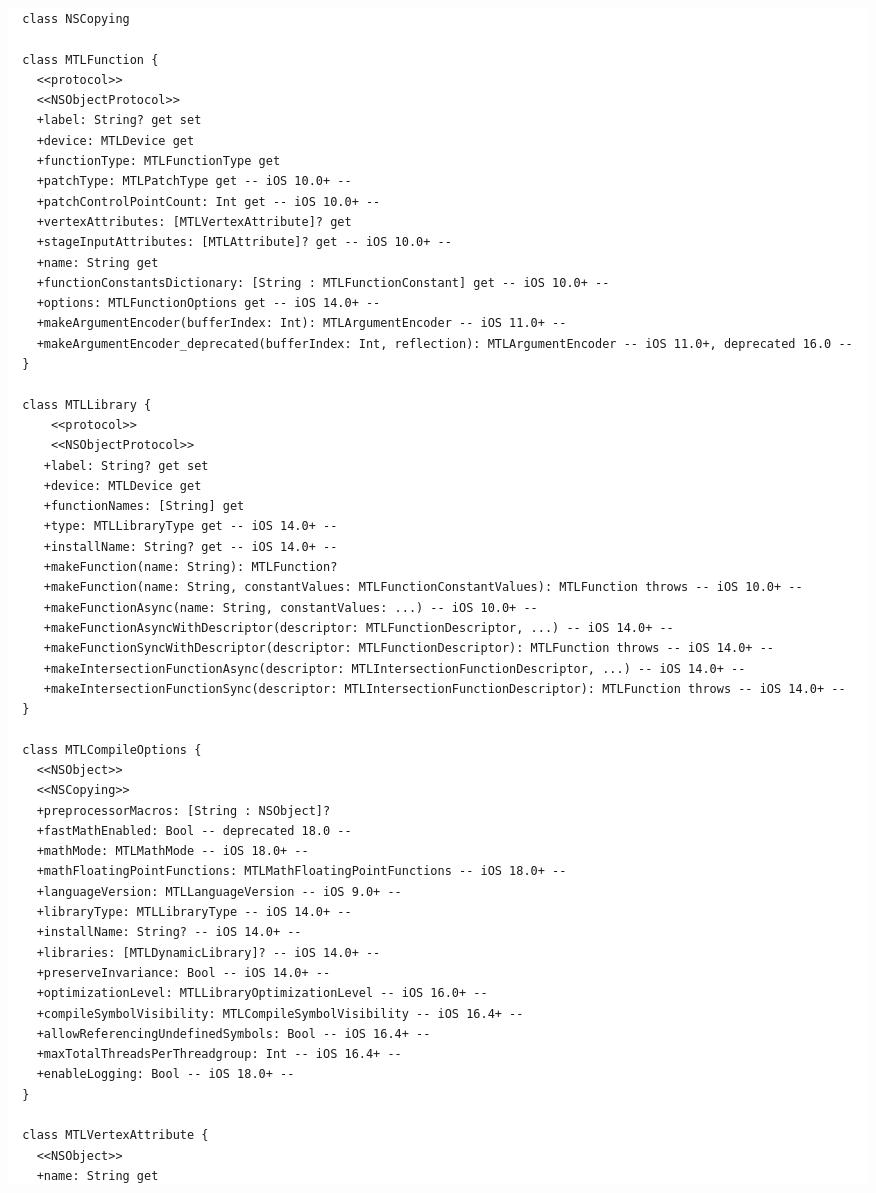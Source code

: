 ```mermaid
  class NSCopying

  class MTLFunction {
    <<protocol>>
    <<NSObjectProtocol>>
    +label: String? get set
    +device: MTLDevice get
    +functionType: MTLFunctionType get
    +patchType: MTLPatchType get -- iOS 10.0+ --
    +patchControlPointCount: Int get -- iOS 10.0+ --
    +vertexAttributes: [MTLVertexAttribute]? get
    +stageInputAttributes: [MTLAttribute]? get -- iOS 10.0+ --
    +name: String get
    +functionConstantsDictionary: [String : MTLFunctionConstant] get -- iOS 10.0+ --
    +options: MTLFunctionOptions get -- iOS 14.0+ --
    +makeArgumentEncoder(bufferIndex: Int): MTLArgumentEncoder -- iOS 11.0+ --
    +makeArgumentEncoder_deprecated(bufferIndex: Int, reflection): MTLArgumentEncoder -- iOS 11.0+, deprecated 16.0 --
  }

  class MTLLibrary {
      <<protocol>>
      <<NSObjectProtocol>>
     +label: String? get set
     +device: MTLDevice get
     +functionNames: [String] get
     +type: MTLLibraryType get -- iOS 14.0+ --
     +installName: String? get -- iOS 14.0+ --
     +makeFunction(name: String): MTLFunction?
     +makeFunction(name: String, constantValues: MTLFunctionConstantValues): MTLFunction throws -- iOS 10.0+ --
     +makeFunctionAsync(name: String, constantValues: ...) -- iOS 10.0+ --
     +makeFunctionAsyncWithDescriptor(descriptor: MTLFunctionDescriptor, ...) -- iOS 14.0+ --
     +makeFunctionSyncWithDescriptor(descriptor: MTLFunctionDescriptor): MTLFunction throws -- iOS 14.0+ --
     +makeIntersectionFunctionAsync(descriptor: MTLIntersectionFunctionDescriptor, ...) -- iOS 14.0+ --
     +makeIntersectionFunctionSync(descriptor: MTLIntersectionFunctionDescriptor): MTLFunction throws -- iOS 14.0+ --
  }

  class MTLCompileOptions {
    <<NSObject>>
    <<NSCopying>>
    +preprocessorMacros: [String : NSObject]?
    +fastMathEnabled: Bool -- deprecated 18.0 --
    +mathMode: MTLMathMode -- iOS 18.0+ --
    +mathFloatingPointFunctions: MTLMathFloatingPointFunctions -- iOS 18.0+ --
    +languageVersion: MTLLanguageVersion -- iOS 9.0+ --
    +libraryType: MTLLibraryType -- iOS 14.0+ --
    +installName: String? -- iOS 14.0+ --
    +libraries: [MTLDynamicLibrary]? -- iOS 14.0+ --
    +preserveInvariance: Bool -- iOS 14.0+ --
    +optimizationLevel: MTLLibraryOptimizationLevel -- iOS 16.0+ --
    +compileSymbolVisibility: MTLCompileSymbolVisibility -- iOS 16.4+ --
    +allowReferencingUndefinedSymbols: Bool -- iOS 16.4+ --
    +maxTotalThreadsPerThreadgroup: Int -- iOS 16.4+ --
    +enableLogging: Bool -- iOS 18.0+ --
  }

  class MTLVertexAttribute {
    <<NSObject>>
    +name: String get
```